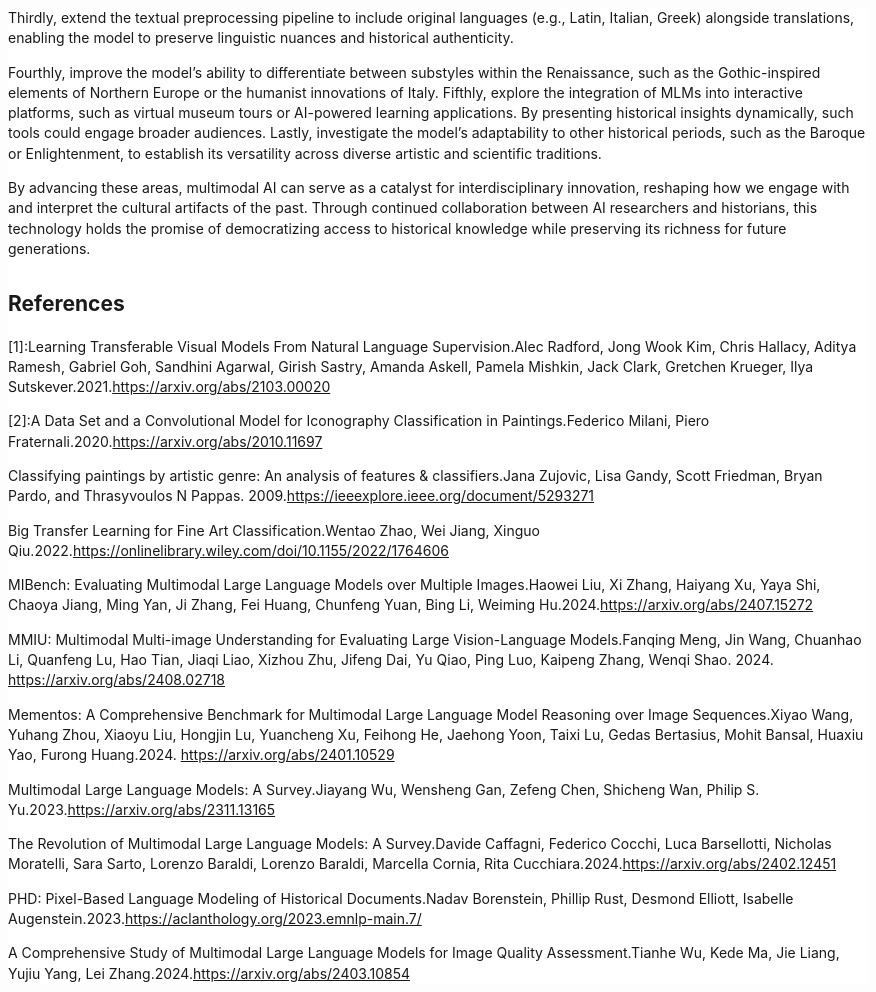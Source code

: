 Thirdly, extend the textual preprocessing pipeline to include original languages (e.g., Latin, Italian, Greek) alongside translations, enabling the model to preserve linguistic nuances and historical authenticity. 

Fourthly, improve the model’s ability to differentiate between substyles within the Renaissance, such as the Gothic-inspired elements of Northern Europe or the humanist innovations of Italy. Fifthly, explore the integration of MLMs into interactive platforms, such as virtual museum tours or AI-powered learning applications. By presenting historical insights dynamically, such tools could engage broader audiences. Lastly,
investigate the model’s adaptability to other historical periods, such as the Baroque or Enlightenment, to establish its versatility across diverse artistic and scientific traditions.

By advancing these areas, multimodal AI can serve as a catalyst for interdisciplinary innovation, reshaping how we engage with and interpret the cultural artifacts of the past. Through continued collaboration between AI researchers and historians, this technology holds the promise of democratizing access to historical knowledge while preserving its richness for future generations.


## References

[1]:Learning Transferable Visual Models From Natural Language Supervision.Alec Radford, Jong Wook Kim, Chris Hallacy, Aditya Ramesh, Gabriel Goh, Sandhini Agarwal, Girish Sastry, Amanda Askell, Pamela Mishkin, Jack Clark, Gretchen Krueger, Ilya Sutskever.2021.https://arxiv.org/abs/2103.00020

[2]:A Data Set and a Convolutional Model for Iconography Classification in Paintings.Federico Milani, Piero Fraternali.2020.https://arxiv.org/abs/2010.11697

Classifying paintings by artistic genre: An analysis of features & classifiers.Jana Zujovic, Lisa Gandy, Scott Friedman, Bryan Pardo, and Thrasyvoulos N Pappas. 2009.https://ieeexplore.ieee.org/document/5293271

Big Transfer Learning for Fine Art Classification.Wentao Zhao, Wei Jiang, Xinguo Qiu.2022.https://onlinelibrary.wiley.com/doi/10.1155/2022/1764606

MIBench: Evaluating Multimodal Large Language Models over Multiple Images.Haowei Liu, Xi Zhang, Haiyang Xu, Yaya Shi, Chaoya Jiang, Ming Yan, Ji Zhang, Fei Huang, Chunfeng Yuan, Bing Li, Weiming Hu.2024.https://arxiv.org/abs/2407.15272

MMIU: Multimodal Multi-image Understanding for Evaluating Large Vision-Language Models.Fanqing Meng, Jin Wang, Chuanhao Li, Quanfeng Lu, Hao Tian, Jiaqi Liao, Xizhou Zhu, Jifeng Dai, Yu Qiao, Ping Luo, Kaipeng Zhang, Wenqi Shao. 2024. https://arxiv.org/abs/2408.02718

Mementos: A Comprehensive Benchmark for Multimodal Large Language Model Reasoning over Image Sequences.Xiyao Wang, Yuhang Zhou, Xiaoyu Liu, Hongjin Lu, Yuancheng Xu, Feihong He, Jaehong Yoon, Taixi Lu, Gedas Bertasius, Mohit Bansal, Huaxiu Yao, Furong Huang.2024. https://arxiv.org/abs/2401.10529

Multimodal Large Language Models: A Survey.Jiayang Wu, Wensheng Gan, Zefeng Chen, Shicheng Wan, Philip S. Yu.2023.https://arxiv.org/abs/2311.13165

The Revolution of Multimodal Large Language Models: A Survey.Davide Caffagni, Federico Cocchi, Luca Barsellotti, Nicholas Moratelli, Sara Sarto, Lorenzo Baraldi, Lorenzo Baraldi, Marcella Cornia, Rita Cucchiara.2024.https://arxiv.org/abs/2402.12451 

PHD: Pixel-Based Language Modeling of Historical Documents.Nadav Borenstein, Phillip Rust, Desmond Elliott, Isabelle Augenstein.2023.https://aclanthology.org/2023.emnlp-main.7/

A Comprehensive Study of Multimodal Large Language Models for Image Quality Assessment.Tianhe Wu, Kede Ma, Jie Liang, Yujiu Yang, Lei Zhang.2024.https://arxiv.org/abs/2403.10854
